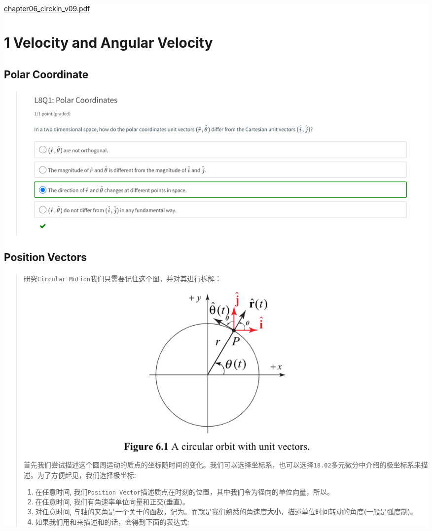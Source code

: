[chapter06_circkin_v09.pdf](https://www.yuque.com/attachments/yuque/0/2022/pdf/12393765/1672321482300-62dab4a3-dd76-41f0-9597-8db16ed4da9f.pdf)
# 1 Velocity and Angular Velocity
## Polar Coordinate
> ![image.png](./Circular_Motion.assets/20230302_2323391493.png)





## Position Vectors
> 研究`Circular Motion`我们只需要记住这个图，并对其进行拆解：
> ![image.png](./Circular_Motion.assets/20230302_2323391573.png)
> 首先我们尝试描述这个圆周运动的质点的坐标随时间的变化。我们可以选择坐标系，也可以选择`18.02`多元微分中介绍的极坐标系来描述。为了方便起见，我们选择极坐标:
> 1. 在任意时间, 我们`Position Vector`描述质点在时刻的位置，其中我们令为径向的单位向量，所以。
> 2. 在任意时间, 我们有角速率单位向量和正交(垂直)。
> 3. 对任意时间, 与轴的夹角是一个关于的函数，记为。而就是我们熟悉的角速度**大小**，描述单位时间转动的角度(一般是弧度制)。
> 4. 如果我们用和来描述和的话，会得到下面的表达式:
> 